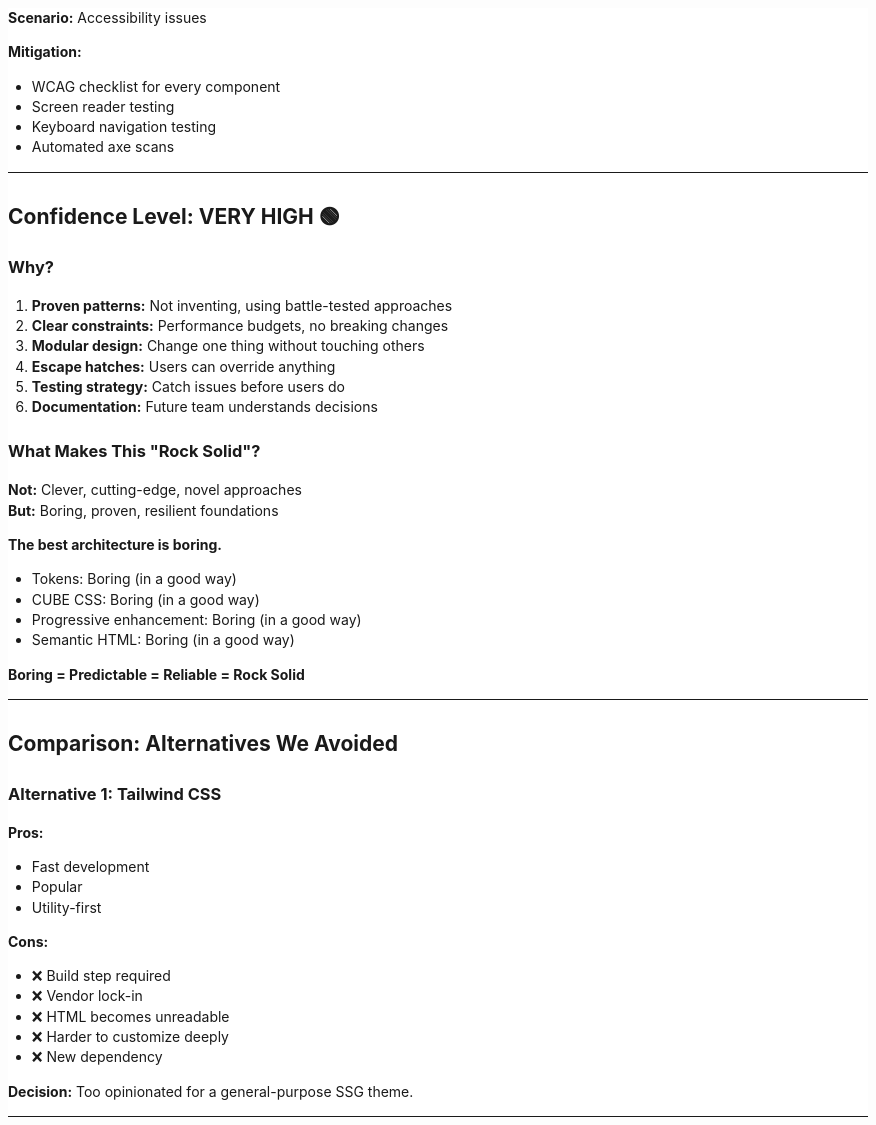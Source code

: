 **Scenario:** Accessibility issues

**Mitigation:**
- WCAG checklist for every component
- Screen reader testing
- Keyboard navigation testing
- Automated axe scans

---

## Confidence Level: **VERY HIGH** 🟢

### Why?

1. **Proven patterns:** Not inventing, using battle-tested approaches
2. **Clear constraints:** Performance budgets, no breaking changes
3. **Modular design:** Change one thing without touching others
4. **Escape hatches:** Users can override anything
5. **Testing strategy:** Catch issues before users do
6. **Documentation:** Future team understands decisions

### What Makes This "Rock Solid"?

**Not:** Clever, cutting-edge, novel approaches  
**But:** Boring, proven, resilient foundations

**The best architecture is boring.**

- Tokens: Boring (in a good way)
- CUBE CSS: Boring (in a good way)
- Progressive enhancement: Boring (in a good way)
- Semantic HTML: Boring (in a good way)

**Boring = Predictable = Reliable = Rock Solid**

---

## Comparison: Alternatives We Avoided

### Alternative 1: Tailwind CSS

**Pros:**
- Fast development
- Popular
- Utility-first

**Cons:**
- ❌ Build step required
- ❌ Vendor lock-in
- ❌ HTML becomes unreadable
- ❌ Harder to customize deeply
- ❌ New dependency

**Decision:** Too opinionated for a general-purpose SSG theme.

---